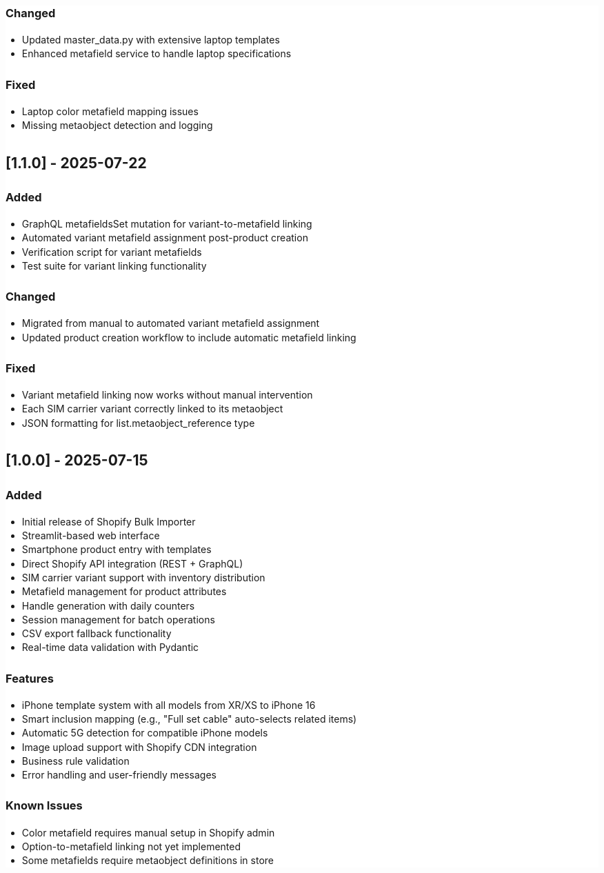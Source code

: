 ### Changed
- Updated master_data.py with extensive laptop templates
- Enhanced metafield service to handle laptop specifications

### Fixed
- Laptop color metafield mapping issues
- Missing metaobject detection and logging

## [1.1.0] - 2025-07-22

### Added
- GraphQL metafieldsSet mutation for variant-to-metafield linking
- Automated variant metafield assignment post-product creation
- Verification script for variant metafields
- Test suite for variant linking functionality

### Changed
- Migrated from manual to automated variant metafield assignment
- Updated product creation workflow to include automatic metafield linking

### Fixed
- Variant metafield linking now works without manual intervention
- Each SIM carrier variant correctly linked to its metaobject
- JSON formatting for list.metaobject_reference type

## [1.0.0] - 2025-07-15

### Added
- Initial release of Shopify Bulk Importer
- Streamlit-based web interface
- Smartphone product entry with templates
- Direct Shopify API integration (REST + GraphQL)
- SIM carrier variant support with inventory distribution
- Metafield management for product attributes
- Handle generation with daily counters
- Session management for batch operations
- CSV export fallback functionality
- Real-time data validation with Pydantic

### Features
- iPhone template system with all models from XR/XS to iPhone 16
- Smart inclusion mapping (e.g., "Full set cable" auto-selects related items)
- Automatic 5G detection for compatible iPhone models
- Image upload support with Shopify CDN integration
- Business rule validation
- Error handling and user-friendly messages

### Known Issues
- Color metafield requires manual setup in Shopify admin
- Option-to-metafield linking not yet implemented
- Some metafields require metaobject definitions in store
